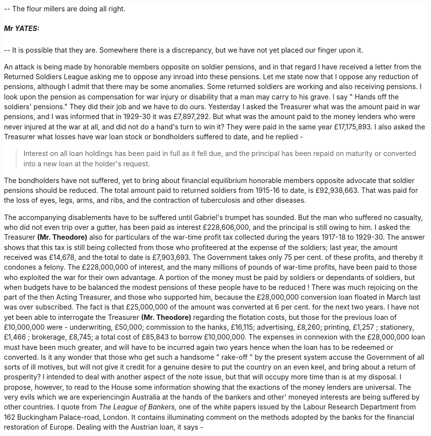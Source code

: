 --  The flour millers are doing all right. 

##### Mr YATES:

-- It is possible that they are. Somewhere there is a discrepancy, but we have not yet placed our finger upon it. 

An attack is being made by honorable members opposite on soldier pensions, and in that regard I have received a letter from the Returned Soldiers League asking me to oppose any inroad into these pensions. Let me state now that I oppose any reduction of pensions, although I admit that there may be some anomalies. Some returned soldiers are working and also receiving pensions. I look upon the pension as compensation for war injury or disability that a man may carry to his grave. I say " Hands off the soldiers' pensions." They did their job and we have to do ours. Yesterday I asked the Treasurer what was the amount paid in war pensions, and I was informed that in 1929-30 it was £7,897,292. But what was the amount paid to the money lenders who were never injured at the war at all, and did not do a hand's turn to win it? They were paid in the same year £17,175,893. I also asked the Treasurer what losses have war loan stock or bondholders suffered to date, and he replied - 

  >Interest on all loan holdings has been paid in full as  it  fell due, and the principal has been repaid on maturity or converted into a new loan at the holder's request. 

The bondholders have not suffered, yet to bring about financial equilibrium honorable members opposite advocate that soldier pensions should be reduced. The total amount paid to returned soldiers from 1915-16 to date, is £92,938,663. That was paid for the loss of eyes, legs, arms, and ribs, and the contraction of tuberculosis and other diseases. 

The accompanying disablements have to be suffered until Gabriel's trumpet has sounded. But the man who suffered no casualty, who did not even trip over a gutter, has been paid as interest £228,606,000, and the principal is still owing to him. I asked the Treasurer  **(Mr. Theodore)**  also for particulars of the war-time profit tax collected during the years 1917-18 to 1929-30. The answer shows that this tax is still being collected from those who profiteered at the expense of the soldiers; last year, the amount received was £14,678, and the total to date is £7,903,693. The Government takes only 75 per cent. of these profits, and thereby it condones a felony. The £228,000,000 of interest, and the many millions of pounds of war-time profits, have been paid to those who exploited the war for their own advantage. A portion of the money must be paid by soldiers or dependants of soldiers, but when budgets have to be balanced the modest pensions of these people have to be reduced ! There was much rejoicing on the part of the then Acting Treasurer, and those who supported him, because the £28,000,000 conversion loan floated in March last was over subscribed. The fact is that £25,000,000 of the amount was converted at 6 per cent. for the next two years. I have not yet been able to interrogate the Treasurer  **(Mr. Theodore)**  regarding the flotation costs, but those for the previous loan of £10,000,000 were - underwriting, £50,000; commission to the hanks, £16,115; advertising, £8,260; printing, £1,257 ; stationery, £1,466 ; brokerage, £8,745; a total cost of £85,843 to borrow £10,000,000. The expenses in connexion with the £28,000,000 loan must have been much greater, and will have to be incurred again two years hence when the loan has to be redeemed or converted. Is it any wonder that those who get such a handsome " rake-off " by the present system accuse the Government of all sorts of ill motives, but will not give it credit for a genuine desire to put the country on an even keel, and bring about a return of prosperity? I intended to deal with another aspect of the note issue, but that will occupy more time than is at my disposal. I propose, however, to read to the House some information showing that the exactions of the money lenders are universal. The very evils which we are experiencingin Australia at the hands of the bankers and other' moneyed interests are being suffered by other countries. I quote from  *The League of Bankers,*  one of the white papers issued by the Labour Research Department from 162 Buckingham Palace-road, London. It contains illuminating comment on the methods adopted by the banks for the financial restoration of Europe. Dealing with the Austrian loan, it says - 
